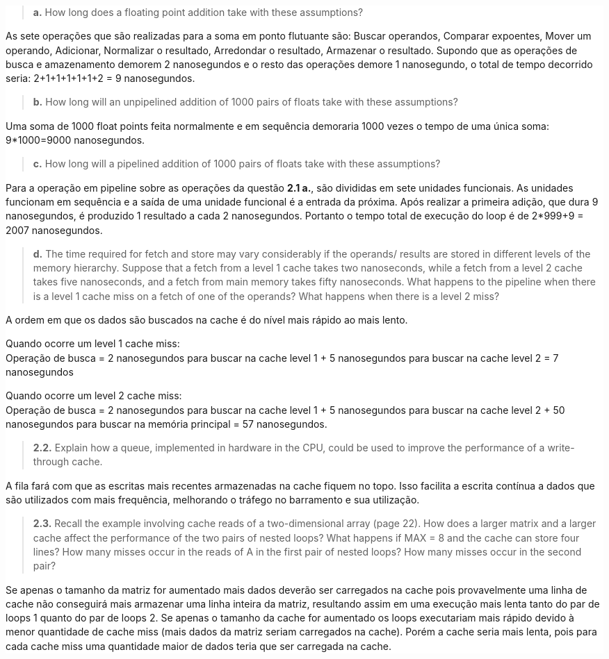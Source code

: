 >__a.__ How long does a floating point addition take with these assumptions?

As sete operações que são realizadas para a soma em ponto flutuante são:
Buscar operandos, Comparar expoentes, Mover um operando, Adicionar, Normalizar o resultado, Arredondar o resultado, Armazenar o resultado.
Supondo que as operações de busca e amazenamento demorem 2 nanosegundos e o resto das operações demore 1 nanosegundo, o total de tempo decorrido seria:
2+1+1+1+1+1+2 = 9 nanosegundos.	

>__b.__ How long will an unpipelined addition of 1000 pairs of floats take with
        these assumptions?
        
Uma soma de 1000 float points feita normalmente e em sequência demoraria 
1000 vezes o tempo de uma única soma: 9*1000=9000 nanosegundos.
        
>__c.__ How long will a pipelined addition of 1000 pairs of floats take with these 
assumptions?

Para a operação em pipeline sobre as operações da questão __2.1 a.__,
 são divididas em sete unidades funcionais. As unidades funcionam em sequência e a saída de uma unidade funcional é a entrada da próxima. Após realizar a primeira adição, que dura 9 nanosegundos, é produzido 1 resultado a cada 2 nanosegundos. Portanto o tempo total de execução do loop é de 2*999+9 = 2007 nanosegundos.
        
>__d.__ The time required for fetch and store may vary considerably if the operands/
        results are stored in different levels of the memory hierarchy. Suppose that
        a fetch from a level 1 cache takes two nanoseconds, while a fetch from a
        level 2 cache takes five nanoseconds, and a fetch from main memory takes
        fifty nanoseconds. What happens to the pipeline when there is a level 1
        cache miss on a fetch of one of the operands? What happens when there
        is a level 2 miss?
        
A ordem em que os dados são buscados na cache é do nível mais rápido ao mais lento.

Quando ocorre um level 1 cache miss:<br>
Operação de busca =  2 nanosegundos para buscar na cache level 1 + 5 nanosegundos para buscar na cache level 2 = 7 nanosegundos

Quando ocorre um level 2 cache miss:<br>
Operação de busca = 2 nanosegundos para buscar na cache level 1 + 5 nanosegundos para buscar na cache level 2 + 50 nanosegundos para buscar na memória principal = 57 nanosegundos.
        
        
>__2.2.__ Explain how a queue, implemented in hardware in the CPU, could be used to
improve the performance of a write-through cache.

A fila fará com que as escritas mais recentes armazenadas na cache fiquem no topo.
 Isso facilita a escrita contínua a dados que são utilizados com mais frequência,
  melhorando o tráfego no barramento e sua utilização.
        
>__2.3.__ Recall the example involving cache reads of a two-dimensional array
        (page 22). How does a larger matrix and a larger cache affect the performance
        of the two pairs of nested loops? What happens if MAX = 8 and the cache can
        store four lines? How many misses occur in the reads of A in the first pair of
        nested loops? How many misses occur in the second pair?
        
Se apenas o tamanho da matriz for aumentado mais dados deverão ser carregados na cache pois provavelmente uma linha de cache não conseguirá mais armazenar uma linha inteira da matriz, resultando assim em uma execução mais lenta tanto do par de loops 1 quanto do par de loops 2. Se apenas o tamanho da cache for aumentado os loops executariam mais rápido devido à menor quantidade de cache miss (mais dados da matriz seriam carregados na cache). Porém a cache seria mais lenta, pois para cada cache miss uma quantidade maior de dados teria que ser carregada na cache.
